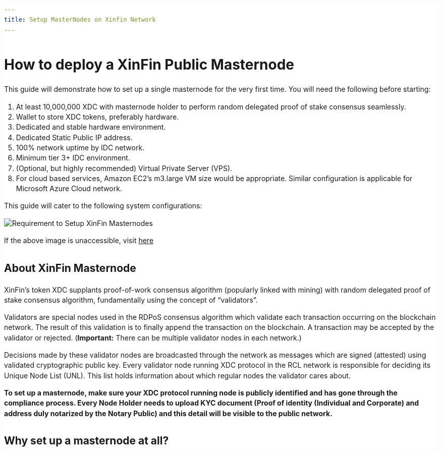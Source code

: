 ```yaml
---
title: Setup MasterNodes on Xinfin Network
---
```


# How to deploy a XinFin Public Masternode

This guide will demonstrate how to set up a single masternode for the very first time. You will need the following before starting:

1. At least 10,000,000 XDC with masternode holder to perform random delegated proof of stake consensus seamlessly.
2. Wallet to store XDC tokens, preferably hardware.
3. Dedicated and stable hardware environment.
4. Dedicated Static Public IP address.
5. 100% network uptime by IDC network.
6. Minimum tier 3+ IDC environment.
7. \(Optional, but highly recommended\) Virtual Private Server \(VPS\).
8. For cloud based services, Amazon EC2’s m3.large VM size would be appropriate. Similar configuration is applicable for Microsoft Azure Cloud network.

This guide will cater to the following system configurations:

![Requirement to Setup XinFin Masternodes](https://github.com/XinFinOrg/Developer-Resource/blob/master/Docs/Setup/raw/req1.png)

If the above image is unaccessible, visit [here](https://github.com/XinFinOrg/Developer-Resource/blob/master/Docs/Setup/raw/req1.png)

## **About XinFin Masternode**

XinFin’s token XDC supplants proof-of-work consensus algorithm \(popularly linked with mining\) with random delegated proof of stake consensus algorithm, fundamentally using the concept of “validators”.

Validators are special nodes used in the RDPoS consensus algorithm which validate each transaction occurring on the blockchain network. The result of this validation is to finally append the transaction on the blockchain. A transaction may be accepted by the validator or rejected. \(**Important:** There can be multiple validator nodes in each network.\)

Decisions made by these validator nodes are broadcasted through the network as messages which are signed \(attested\) using validated cryptographic public key. Every validator node running XDC protocol in the RCL network is responsible for deciding its Unique Node List \(UNL\). This list holds information about which regular nodes the validator cares about.

**To set up a masternode, make sure your XDC protocol running node is publicly identified and has gone through the compliance process. Every Node Holder needs to upload KYC document (Proof of identity (Individual and Corporate) and address duly notarized by the Notary Public) and this detail will be visible to the public network.**

## **Why set up a masternode at all?**
